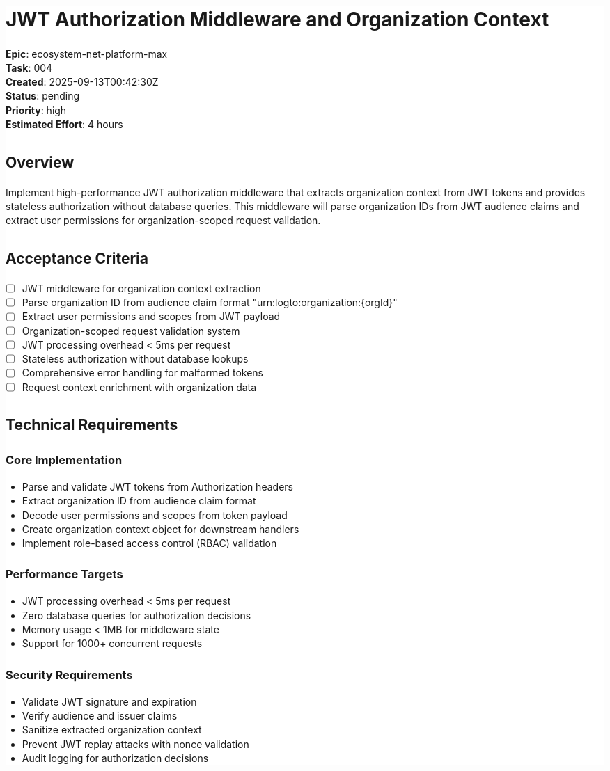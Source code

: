 # JWT Authorization Middleware and Organization Context

**Epic**: ecosystem-net-platform-max  
**Task**: 004  
**Created**: 2025-09-13T00:42:30Z  
**Status**: pending  
**Priority**: high  
**Estimated Effort**: 4 hours  

## Overview

Implement high-performance JWT authorization middleware that extracts organization context from JWT tokens and provides stateless authorization without database queries. This middleware will parse organization IDs from JWT audience claims and extract user permissions for organization-scoped request validation.

## Acceptance Criteria

- [ ] JWT middleware for organization context extraction
- [ ] Parse organization ID from audience claim format "urn:logto:organization:{orgId}"
- [ ] Extract user permissions and scopes from JWT payload
- [ ] Organization-scoped request validation system
- [ ] JWT processing overhead < 5ms per request
- [ ] Stateless authorization without database lookups
- [ ] Comprehensive error handling for malformed tokens
- [ ] Request context enrichment with organization data

## Technical Requirements

### Core Implementation
- Parse and validate JWT tokens from Authorization headers
- Extract organization ID from audience claim format
- Decode user permissions and scopes from token payload
- Create organization context object for downstream handlers
- Implement role-based access control (RBAC) validation

### Performance Targets
- JWT processing overhead < 5ms per request
- Zero database queries for authorization decisions
- Memory usage < 1MB for middleware state
- Support for 1000+ concurrent requests

### Security Requirements
- Validate JWT signature and expiration
- Verify audience and issuer claims
- Sanitize extracted organization context
- Prevent JWT replay attacks with nonce validation
- Audit logging for authorization decisions
